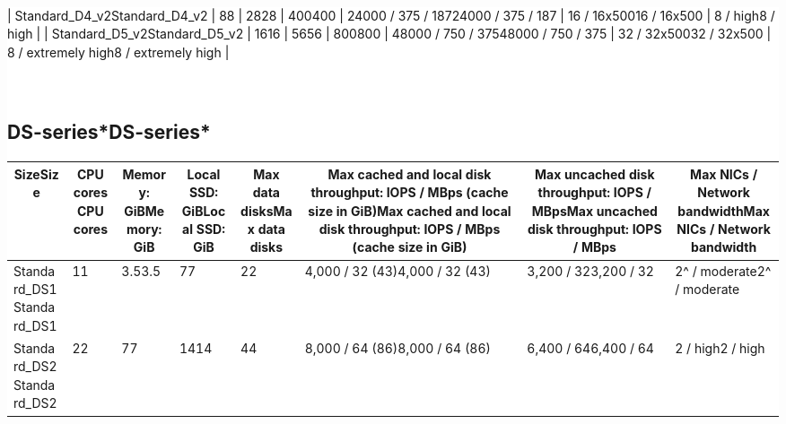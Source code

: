| <span data-ttu-id="fc1b8-193">Standard_D4_v2</span><span class="sxs-lookup"><span data-stu-id="fc1b8-193">Standard_D4_v2</span></span>    | <span data-ttu-id="fc1b8-194">8</span><span class="sxs-lookup"><span data-stu-id="fc1b8-194">8</span></span>         | <span data-ttu-id="fc1b8-195">28</span><span class="sxs-lookup"><span data-stu-id="fc1b8-195">28</span></span>          | <span data-ttu-id="fc1b8-196">400</span><span class="sxs-lookup"><span data-stu-id="fc1b8-196">400</span></span>            | <span data-ttu-id="fc1b8-197">24000 / 375 / 187</span><span class="sxs-lookup"><span data-stu-id="fc1b8-197">24000 / 375 / 187</span></span>                                        | <span data-ttu-id="fc1b8-198">16 / 16x500</span><span class="sxs-lookup"><span data-stu-id="fc1b8-198">16 / 16x500</span></span>                       | <span data-ttu-id="fc1b8-199">8 / high</span><span class="sxs-lookup"><span data-stu-id="fc1b8-199">8 / high</span></span>                     |
| <span data-ttu-id="fc1b8-200">Standard_D5_v2</span><span class="sxs-lookup"><span data-stu-id="fc1b8-200">Standard_D5_v2</span></span>    | <span data-ttu-id="fc1b8-201">16</span><span class="sxs-lookup"><span data-stu-id="fc1b8-201">16</span></span>        | <span data-ttu-id="fc1b8-202">56</span><span class="sxs-lookup"><span data-stu-id="fc1b8-202">56</span></span>          | <span data-ttu-id="fc1b8-203">800</span><span class="sxs-lookup"><span data-stu-id="fc1b8-203">800</span></span>            | <span data-ttu-id="fc1b8-204">48000 / 750 / 375</span><span class="sxs-lookup"><span data-stu-id="fc1b8-204">48000 / 750 / 375</span></span>                                        | <span data-ttu-id="fc1b8-205">32 / 32x500</span><span class="sxs-lookup"><span data-stu-id="fc1b8-205">32 / 32x500</span></span>                       | <span data-ttu-id="fc1b8-206">8 / extremely high</span><span class="sxs-lookup"><span data-stu-id="fc1b8-206">8 / extremely high</span></span>           |

<br>

## <a name="ds-series"></a><span data-ttu-id="fc1b8-207">DS-series\*</span><span class="sxs-lookup"><span data-stu-id="fc1b8-207">DS-series\*</span></span>
| <span data-ttu-id="fc1b8-208">Size</span><span class="sxs-lookup"><span data-stu-id="fc1b8-208">Size</span></span> | <span data-ttu-id="fc1b8-209">CPU cores</span><span class="sxs-lookup"><span data-stu-id="fc1b8-209">CPU cores</span></span> | <span data-ttu-id="fc1b8-210">Memory: GiB</span><span class="sxs-lookup"><span data-stu-id="fc1b8-210">Memory: GiB</span></span> | <span data-ttu-id="fc1b8-211">Local SSD: GiB</span><span class="sxs-lookup"><span data-stu-id="fc1b8-211">Local SSD: GiB</span></span> | <span data-ttu-id="fc1b8-212">Max data disks</span><span class="sxs-lookup"><span data-stu-id="fc1b8-212">Max data disks</span></span> | <span data-ttu-id="fc1b8-213">Max cached and local disk throughput: IOPS / MBps (cache size in GiB)</span><span class="sxs-lookup"><span data-stu-id="fc1b8-213">Max cached and local disk throughput: IOPS / MBps (cache size in GiB)</span></span> | <span data-ttu-id="fc1b8-214">Max uncached disk throughput: IOPS / MBps</span><span class="sxs-lookup"><span data-stu-id="fc1b8-214">Max uncached disk throughput: IOPS / MBps</span></span> | <span data-ttu-id="fc1b8-215">Max NICs / Network bandwidth</span><span class="sxs-lookup"><span data-stu-id="fc1b8-215">Max NICs / Network bandwidth</span></span> |
| --- | --- | --- | --- | --- | --- | --- | --- |
| <span data-ttu-id="fc1b8-216">Standard_DS1</span><span class="sxs-lookup"><span data-stu-id="fc1b8-216">Standard_DS1</span></span> |<span data-ttu-id="fc1b8-217">1</span><span class="sxs-lookup"><span data-stu-id="fc1b8-217">1</span></span> |<span data-ttu-id="fc1b8-218">3.5</span><span class="sxs-lookup"><span data-stu-id="fc1b8-218">3.5</span></span> |<span data-ttu-id="fc1b8-219">7</span><span class="sxs-lookup"><span data-stu-id="fc1b8-219">7</span></span> |<span data-ttu-id="fc1b8-220">2</span><span class="sxs-lookup"><span data-stu-id="fc1b8-220">2</span></span> |<span data-ttu-id="fc1b8-221">4,000 / 32 (43)</span><span class="sxs-lookup"><span data-stu-id="fc1b8-221">4,000 / 32 (43)</span></span> |<span data-ttu-id="fc1b8-222">3,200 / 32</span><span class="sxs-lookup"><span data-stu-id="fc1b8-222">3,200 / 32</span></span> |<span data-ttu-id="fc1b8-223">2^ / moderate</span><span class="sxs-lookup"><span data-stu-id="fc1b8-223">2^ / moderate</span></span> |
| <span data-ttu-id="fc1b8-224">Standard_DS2</span><span class="sxs-lookup"><span data-stu-id="fc1b8-224">Standard_DS2</span></span> |<span data-ttu-id="fc1b8-225">2</span><span class="sxs-lookup"><span data-stu-id="fc1b8-225">2</span></span> |<span data-ttu-id="fc1b8-226">7</span><span class="sxs-lookup"><span data-stu-id="fc1b8-226">7</span></span> |<span data-ttu-id="fc1b8-227">14</span><span class="sxs-lookup"><span data-stu-id="fc1b8-227">14</span></span> |<span data-ttu-id="fc1b8-228">4</span><span class="sxs-lookup"><span data-stu-id="fc1b8-228">4</span></span> |<span data-ttu-id="fc1b8-229">8,000 / 64 (86)</span><span class="sxs-lookup"><span data-stu-id="fc1b8-229">8,000 / 64 (86)</span></span> |<span data-ttu-id="fc1b8-230">6,400 / 64</span><span class="sxs-lookup"><span data-stu-id="fc1b8-230">6,400 / 64</span></span> |<span data-ttu-id="fc1b8-231">2 / high</span><span class="sxs-lookup"><span data-stu-id="fc1b8-231">2 / high</span></span> |